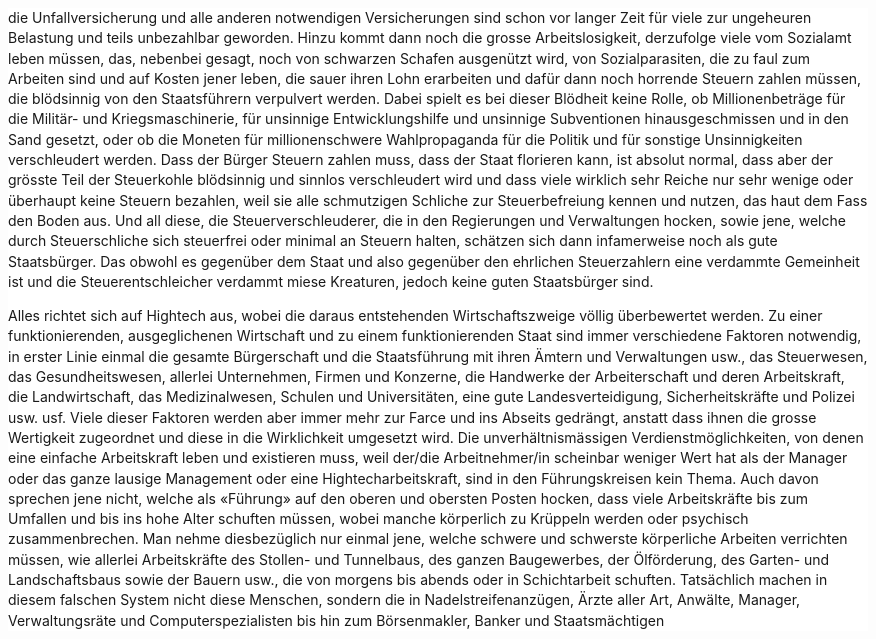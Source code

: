 die Unfallversicherung und alle anderen notwendigen Versicherungen sind schon vor langer Zeit für viele
zur ungeheuren Belastung und teils unbezahlbar geworden. Hinzu kommt dann noch die grosse Arbeitslosigkeit, derzufolge viele vom Sozialamt leben müssen, das, nebenbei gesagt, noch von schwarzen Schafen ausgenützt wird, von Sozialparasiten, die zu faul zum Arbeiten sind und auf Kosten jener leben, die
sauer ihren Lohn erarbeiten und dafür dann noch horrende Steuern zahlen müssen, die blödsinnig von
den Staatsführern verpulvert werden. Dabei spielt es bei dieser Blödheit keine Rolle, ob Millionenbeträge
für die Militär- und Kriegsmaschinerie, für unsinnige Entwicklungshilfe und unsinnige Subventionen hinausgeschmissen und in den Sand gesetzt, oder ob die Moneten für millionenschwere Wahlpropaganda
für die Politik und für sonstige Unsinnigkeiten verschleudert werden. Dass der Bürger Steuern zahlen muss,
dass der Staat florieren kann, ist absolut normal, dass aber der grösste Teil der Steuerkohle blödsinnig und
sinnlos verschleudert wird und dass viele wirklich sehr Reiche nur sehr wenige oder überhaupt keine Steuern bezahlen, weil sie alle schmutzigen Schliche zur Steuerbefreiung kennen und nutzen, das haut dem
Fass den Boden aus. Und all diese, die Steuerverschleuderer, die in den Regierungen und Verwaltungen
hocken, sowie jene, welche durch Steuerschliche sich steuerfrei oder minimal an Steuern halten, schätzen
sich dann infamerweise noch als gute Staatsbürger. Das obwohl es gegenüber dem Staat und also gegenüber den ehrlichen Steuerzahlern eine verdammte Gemeinheit ist und die Steuerentschleicher verdammt
miese Kreaturen, jedoch keine guten Staatsbürger sind.

Alles richtet sich auf Hightech aus, wobei die daraus entstehenden Wirtschaftszweige völlig überbewertet
werden. Zu einer funktionierenden, ausgeglichenen Wirtschaft und zu einem funktionierenden Staat sind
immer verschiedene Faktoren notwendig, in erster Linie einmal die gesamte Bürgerschaft und die Staatsführung mit ihren Ämtern und Verwaltungen usw., das Steuerwesen, das Gesundheitswesen, allerlei Unternehmen, Firmen und Konzerne, die Handwerke der Arbeiterschaft und deren Arbeitskraft, die Landwirtschaft, das Medizinalwesen, Schulen und Universitäten, eine gute Landesverteidigung, Sicherheitskräfte
und Polizei usw. usf. Viele dieser Faktoren werden aber immer mehr zur Farce und ins Abseits gedrängt,
anstatt dass ihnen die grosse Wertigkeit zugeordnet und diese in die Wirklichkeit umgesetzt wird. Die
unverhältnismässigen Verdienstmöglichkeiten, von denen eine einfache Arbeitskraft leben und existieren
muss, weil der/die Arbeitnehmer/in scheinbar weniger Wert hat als der Manager oder das ganze lausige Management oder eine Hightecharbeitskraft, sind in den Führungskreisen kein Thema. Auch davon
sprechen jene nicht, welche als «Führung» auf den oberen und obersten Posten hocken, dass viele Arbeitskräfte bis zum Umfallen und bis ins hohe Alter schuften müssen, wobei manche körperlich zu Krüppeln werden oder psychisch zusammenbrechen. Man nehme diesbezüglich nur einmal jene, welche
schwere und schwerste körperliche Arbeiten verrichten müssen, wie allerlei Arbeitskräfte des Stollen- und
Tunnelbaus, des ganzen Baugewerbes, der Ölförderung, des Garten- und Landschaftsbaus sowie der Bauern usw., die von morgens bis abends oder in Schichtarbeit schuften. Tatsächlich machen in diesem falschen System nicht diese Menschen, sondern die in Nadelstreifenanzügen, Ärzte aller Art, Anwälte, Manager, Verwaltungsräte und Computerspezialisten bis hin zum Börsenmakler, Banker und Staatsmächtigen
